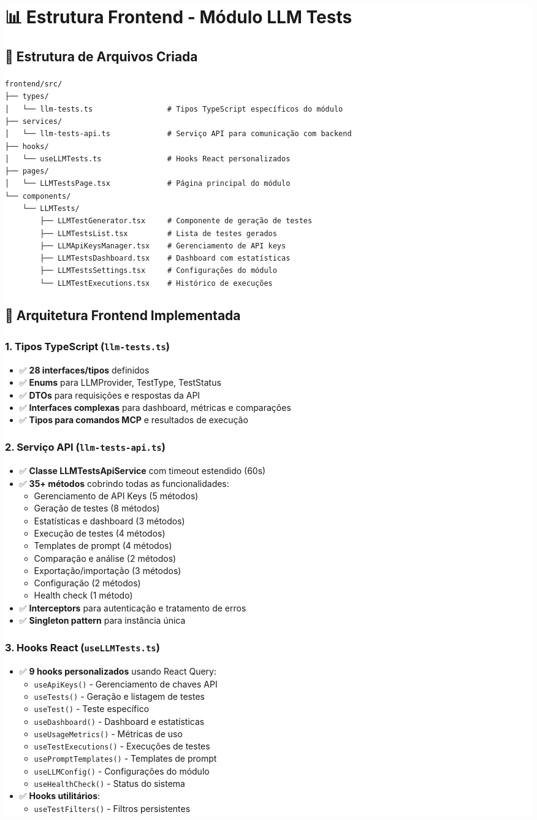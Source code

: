# 📊 **Estrutura Frontend - Módulo LLM Tests**

## 📁 **Estrutura de Arquivos Criada**

```
frontend/src/
├── types/
│   └── llm-tests.ts                 # Tipos TypeScript específicos do módulo
├── services/
│   └── llm-tests-api.ts             # Serviço API para comunicação com backend
├── hooks/
│   └── useLLMTests.ts               # Hooks React personalizados
├── pages/
│   └── LLMTestsPage.tsx             # Página principal do módulo
└── components/
    └── LLMTests/
        ├── LLMTestGenerator.tsx     # Componente de geração de testes
        ├── LLMTestsList.tsx         # Lista de testes gerados
        ├── LLMApiKeysManager.tsx    # Gerenciamento de API keys
        ├── LLMTestsDashboard.tsx    # Dashboard com estatísticas
        ├── LLMTestsSettings.tsx     # Configurações do módulo
        └── LLMTestExecutions.tsx    # Histórico de execuções
```

## 🎯 **Arquitetura Frontend Implementada**

### **1. Tipos TypeScript (`llm-tests.ts`)**
- ✅ **28 interfaces/tipos** definidos
- ✅ **Enums** para LLMProvider, TestType, TestStatus
- ✅ **DTOs** para requisições e respostas da API
- ✅ **Interfaces complexas** para dashboard, métricas e comparações
- ✅ **Tipos para comandos MCP** e resultados de execução

### **2. Serviço API (`llm-tests-api.ts`)**
- ✅ **Classe LLMTestsApiService** com timeout estendido (60s)
- ✅ **35+ métodos** cobrindo todas as funcionalidades:
  - Gerenciamento de API Keys (5 métodos)
  - Geração de testes (8 métodos)
  - Estatísticas e dashboard (3 métodos)
  - Execução de testes (4 métodos)
  - Templates de prompt (4 métodos)
  - Comparação e análise (2 métodos)
  - Exportação/importação (3 métodos)
  - Configuração (2 métodos)
  - Health check (1 método)
- ✅ **Interceptors** para autenticação e tratamento de erros
- ✅ **Singleton pattern** para instância única

### **3. Hooks React (`useLLMTests.ts`)**
- ✅ **9 hooks personalizados** usando React Query:
  - `useApiKeys()` - Gerenciamento de chaves API
  - `useTests()` - Geração e listagem de testes
  - `useTest()` - Teste específico
  - `useDashboard()` - Dashboard e estatísticas
  - `useUsageMetrics()` - Métricas de uso
  - `useTestExecutions()` - Execuções de testes
  - `usePromptTemplates()` - Templates de prompt
  - `useLLMConfig()` - Configurações do módulo
  - `useHealthCheck()` - Status do sistema
- ✅ **Hooks utilitários**:
  - `useTestFilters()` - Filtros persistentes